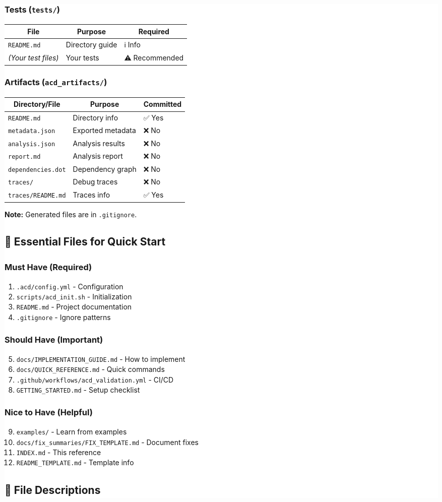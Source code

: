 ### Tests (`tests/`)

| File | Purpose | Required |
|------|---------|----------|
| `README.md` | Directory guide | ℹ️ Info |
| *(Your test files)* | Your tests | ⚠️ Recommended |

### Artifacts (`acd_artifacts/`)

| Directory/File | Purpose | Committed |
|----------------|---------|-----------|
| `README.md` | Directory info | ✅ Yes |
| `metadata.json` | Exported metadata | ❌ No |
| `analysis.json` | Analysis results | ❌ No |
| `report.md` | Analysis report | ❌ No |
| `dependencies.dot` | Dependency graph | ❌ No |
| `traces/` | Debug traces | ❌ No |
| `traces/README.md` | Traces info | ✅ Yes |

**Note:** Generated files are in `.gitignore`.

## 🎯 Essential Files for Quick Start

### Must Have (Required)

1. `.acd/config.yml` - Configuration
2. `scripts/acd_init.sh` - Initialization
3. `README.md` - Project documentation
4. `.gitignore` - Ignore patterns

### Should Have (Important)

5. `docs/IMPLEMENTATION_GUIDE.md` - How to implement
6. `docs/QUICK_REFERENCE.md` - Quick commands
7. `.github/workflows/acd_validation.yml` - CI/CD
8. `GETTING_STARTED.md` - Setup checklist

### Nice to Have (Helpful)

9. `examples/` - Learn from examples
10. `docs/fix_summaries/FIX_TEMPLATE.md` - Document fixes
11. `INDEX.md` - This reference
12. `README_TEMPLATE.md` - Template info

## 📝 File Descriptions
